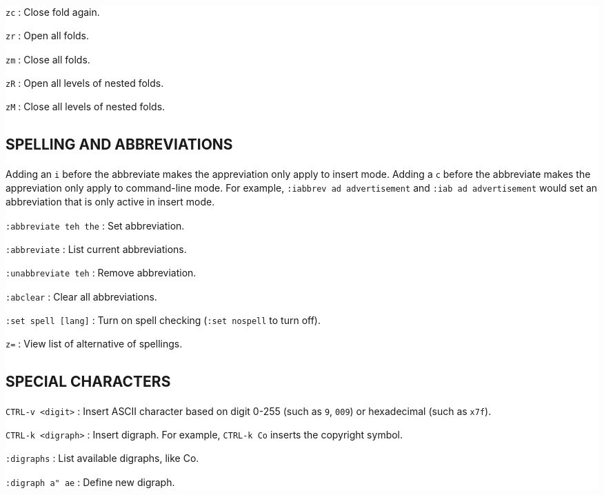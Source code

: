 `zc`
: Close fold again.

`zr`
: Open all folds.

`zm`
: Close all folds.

`zR`
: Open all levels of nested folds.

`zM`
: Close all levels of nested folds.



SPELLING AND ABBREVIATIONS
--------------------------

Adding an `i` before the abbreviate makes the appreviation only apply to insert mode. Adding a `c` before the abbreviate makes the appreviation only apply to command-line mode. For example, `:iabbrev ad advertisement` and `:iab ad advertisement` would set an abbreviation that is only active in insert mode.

`:abbreviate teh the`
: Set abbreviation.

`:abbreviate`
: List current abbreviations.

`:unabbreviate teh`
: Remove abbreviation.

`:abclear`
: Clear all abbreviations.

`:set spell [lang]`
: Turn on spell checking (`:set nospell` to turn off).

`z=`
: View list of alternative of spellings.


SPECIAL CHARACTERS
------------------

`CTRL-v <digit>`
: Insert ASCII character based on digit 0-255 (such as `9`, `009`) or hexadecimal (such as `x7f`).

`CTRL-k <digraph>`
: Insert digraph. For example, `CTRL-k Co` inserts the copyright symbol.

`:digraphs`
: List available digraphs, like Co.

`:digraph a" ae`
: Define new digraph.


